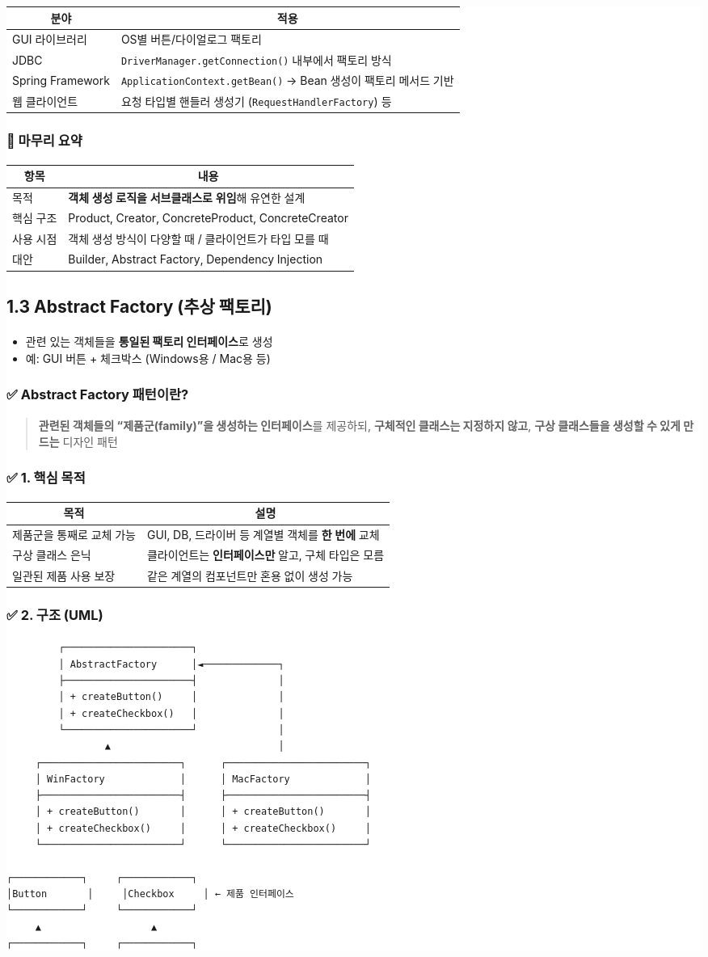 | 분야             | 적용                                                         |
| ---------------- | ------------------------------------------------------------ |
| GUI 라이브러리   | OS별 버튼/다이얼로그 팩토리                                  |
| JDBC             | `DriverManager.getConnection()` 내부에서 팩토리 방식         |
| Spring Framework | `ApplicationContext.getBean()` → Bean 생성이 팩토리 메서드 기반 |
| 웹 클라이언트    | 요청 타입별 핸들러 생성기 (`RequestHandlerFactory`) 등       |

### 🧠 마무리 요약

| 항목      | 내용                                                   |
| --------- | ------------------------------------------------------ |
| 목적      | **객체 생성 로직을 서브클래스로 위임**해 유연한 설계   |
| 핵심 구조 | Product, Creator, ConcreteProduct, ConcreteCreator     |
| 사용 시점 | 객체 생성 방식이 다양할 때 / 클라이언트가 타입 모를 때 |
| 대안      | Builder, Abstract Factory, Dependency Injection        |

## 1.3 Abstract Factory (추상 팩토리)

- 관련 있는 객체들을 **통일된 팩토리 인터페이스**로 생성
- 예: GUI 버튼 + 체크박스 (Windows용 / Mac용 등)

### ✅ Abstract Factory 패턴이란?

> **관련된 객체들의 “제품군(family)”을 생성하는 인터페이스**를 제공하되,
>  **구체적인 클래스는 지정하지 않고**,
>  **구상 클래스들을 생성할 수 있게 만드는** 디자인 패턴

### ✅ 1. 핵심 목적

| 목적                      | 설명                                                 |
| ------------------------- | ---------------------------------------------------- |
| 제품군을 통째로 교체 가능 | GUI, DB, 드라이버 등 계열별 객체를 **한 번에** 교체  |
| 구상 클래스 은닉          | 클라이언트는 **인터페이스만** 알고, 구체 타입은 모름 |
| 일관된 제품 사용 보장     | 같은 계열의 컴포넌트만 혼용 없이 생성 가능           |

### ✅ 2. 구조 (UML)

```
         ┌──────────────────────┐
         │ AbstractFactory      │◄─────────────┐
         ├──────────────────────┤              │
         │ + createButton()     │              │
         │ + createCheckbox()   │              │
         └──────────────────────┘              │
                 ▲                             │
     ┌────────────────────────┐      ┌────────────────────────┐
     │ WinFactory             │      │ MacFactory             │
     ├────────────────────────┤      ├────────────────────────┤
     │ + createButton()       │      │ + createButton()       │
     │ + createCheckbox()     │      │ + createCheckbox()     │
     └────────────────────────┘      └────────────────────────┘

┌────────────┐     ┌────────────┐
│Button       │     │Checkbox     │ ← 제품 인터페이스
└────────────┘     └────────────┘
     ▲                   ▲
┌────────────┐     ┌────────────┐
```